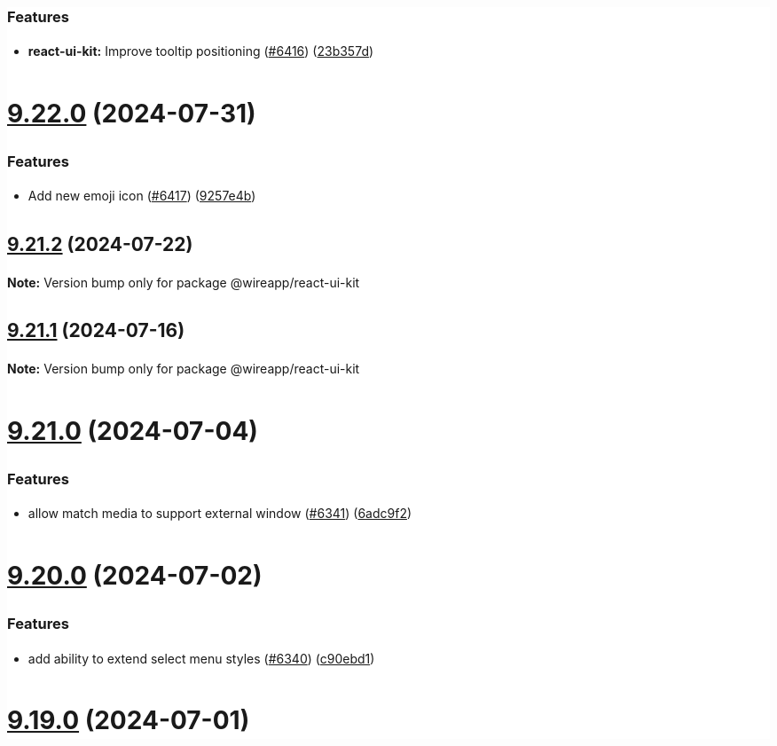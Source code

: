 ### Features

* **react-ui-kit:** Improve tooltip positioning ([#6416](https://github.com/wireapp/wire-web-packages/issues/6416)) ([23b357d](https://github.com/wireapp/wire-web-packages/commit/23b357da4c9e12d15f3f46b74b4339d93a64a999))

# [9.22.0](https://github.com/wireapp/wire-web-packages/compare/@wireapp/react-ui-kit@9.21.2...@wireapp/react-ui-kit@9.22.0) (2024-07-31)

### Features

* Add new emoji icon ([#6417](https://github.com/wireapp/wire-web-packages/issues/6417)) ([9257e4b](https://github.com/wireapp/wire-web-packages/commit/9257e4b82afc6b9a359a1af4b560e293a40df691))

## [9.21.2](https://github.com/wireapp/wire-web-packages/compare/@wireapp/react-ui-kit@9.21.1...@wireapp/react-ui-kit@9.21.2) (2024-07-22)

**Note:** Version bump only for package @wireapp/react-ui-kit

## [9.21.1](https://github.com/wireapp/wire-web-packages/compare/@wireapp/react-ui-kit@9.21.0...@wireapp/react-ui-kit@9.21.1) (2024-07-16)

**Note:** Version bump only for package @wireapp/react-ui-kit

# [9.21.0](https://github.com/wireapp/wire-web-packages/compare/@wireapp/react-ui-kit@9.20.0...@wireapp/react-ui-kit@9.21.0) (2024-07-04)

### Features

* allow match media to support external window ([#6341](https://github.com/wireapp/wire-web-packages/issues/6341)) ([6adc9f2](https://github.com/wireapp/wire-web-packages/commit/6adc9f23585ab298679ed2b4f6ae93ffcf274f46))

# [9.20.0](https://github.com/wireapp/wire-web-packages/compare/@wireapp/react-ui-kit@9.19.0...@wireapp/react-ui-kit@9.20.0) (2024-07-02)

### Features

* add ability to extend select menu styles ([#6340](https://github.com/wireapp/wire-web-packages/issues/6340)) ([c90ebd1](https://github.com/wireapp/wire-web-packages/commit/c90ebd19433ae5e665f657f33882ea551070255e))

# [9.19.0](https://github.com/wireapp/wire-web-packages/compare/@wireapp/react-ui-kit@9.18.1...@wireapp/react-ui-kit@9.19.0) (2024-07-01)
